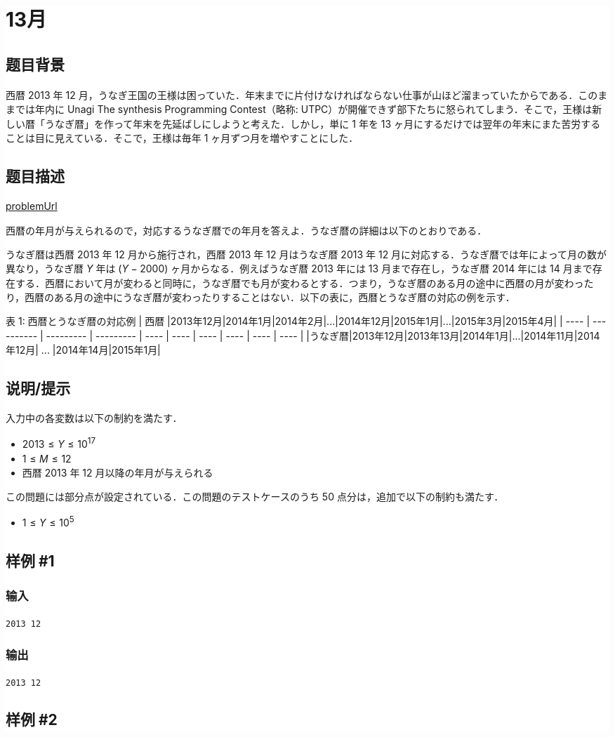 # 13月

## 题目背景

西暦 $2013$ 年 $12$ 月，うなぎ王国の王様は困っていた．年末までに片付けなければならない仕事が山ほど溜まっていたからである．このままでは年内に Unagi The synthesis Programming Contest（略称: UTPC）が開催できず部下たちに怒られてしまう．そこで，王様は新しい暦「うなぎ暦」を作って年末を先延ばしにしようと考えた．しかし，単に $1$ 年を $13$ ヶ月にするだけでは翌年の年末にまた苦労することは目に見えている．そこで，王様は毎年 $1$ ヶ月ずつ月を増やすことにした．


## 题目描述

[problemUrl](https://atcoder.jp/contests/utpc2013/tasks/utpc2013_02)

西暦の年月が与えられるので，対応するうなぎ暦での年月を答えよ．うなぎ暦の詳細は以下のとおりである．

うなぎ暦は西暦 $2013$ 年 $12$ 月から施行され，西暦 $2013$ 年 $12$ 月はうなぎ暦 $2013$ 年 $12$ 月に対応する．うなぎ暦では年によって月の数が異なり，うなぎ暦 $Y$ 年は $(Y−2000)$ ヶ月からなる．例えばうなぎ暦 $2013$ 年には $13$ 月まで存在し，うなぎ暦 $2014$ 年には $14$ 月まで存在する．西暦において月が変わると同時に，うなぎ暦でも月が変わるとする．つまり，うなぎ暦のある月の途中に西暦の月が変わったり，西暦のある月の途中にうなぎ暦が変わったりすることはない．以下の表に，西暦とうなぎ暦の対応の例を示す．

表 $1$: 西暦とうなぎ暦の対応例
| 西暦 |$2013$年$12$月|$2014$年$1$月|$2014$年$2$月|...|$2014$年$12$月|$2015$年$1$月|...|$2015$年$3$月|$2015$年$4$月|
| ---- | ---------- | --------- | --------- | ---- | ---- | ---- | ---- | ---- | ---- |
|うなぎ暦|$2013$年$12$月|$2013$年$13$月|$2014$年$1$月|...|$2014$年$11$月|$2014$年$12$月| ...  |$2014$年$14$月|$2015$年$1$月|


## 说明/提示

入力中の各変数は以下の制約を満たす．
- $2013 \leq Y \leq 10^{17}$
- $1\leq M\leq 12$
- 西暦 $2013$ 年 $12$ 月以降の年月が与えられる

この問題には部分点が設定されている．この問題のテストケースのうち $50$ 点分は，追加で以下の制約も満たす．
- $1 \leq Y \leq 10^5$


## 样例 #1

### 输入

```
2013 12
```

### 输出

```
2013 12
```

## 样例 #2
